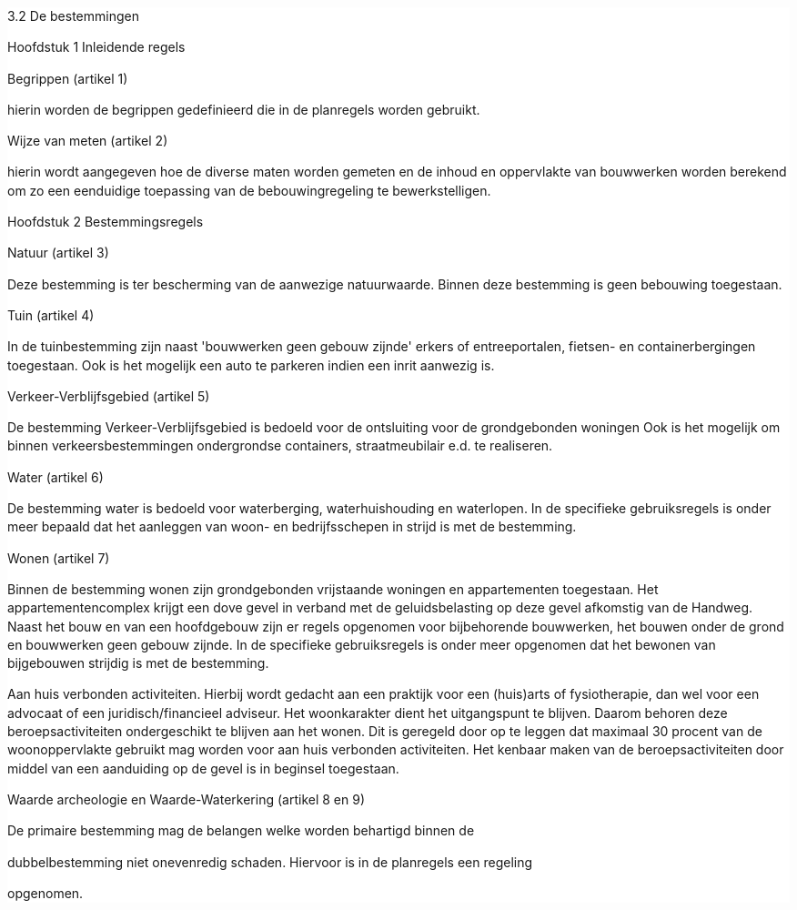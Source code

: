 3\.2 De bestemmingen

Hoofdstuk 1 Inleidende regels

Begrippen (artikel 1\)

hierin worden de begrippen gedefinieerd die in de planregels worden gebruikt.

Wijze van meten (artikel 2\)

hierin wordt aangegeven hoe de diverse maten worden gemeten en de inhoud en oppervlakte van bouwwerken worden berekend om zo een eenduidige toepassing van de bebouwingregeling te bewerkstelligen.

Hoofdstuk 2 Bestemmingsregels

Natuur (artikel 3\)

Deze bestemming is ter bescherming van de aanwezige natuurwaarde. Binnen deze bestemming is geen bebouwing toegestaan.

Tuin (artikel 4\)

In de tuinbestemming zijn naast 'bouwwerken geen gebouw zijnde' erkers of entreeportalen, fietsen\- en containerbergingen toegestaan. Ook is het mogelijk een auto te parkeren indien een inrit aanwezig is.

Verkeer\-Verblijfsgebied (artikel 5\)

De bestemming Verkeer\-Verblijfsgebied is bedoeld voor de ontsluiting voor de grondgebonden woningen Ook is het mogelijk om binnen verkeersbestemmingen ondergrondse containers, straatmeubilair e.d. te realiseren.

Water (artikel 6\)

De bestemming water is bedoeld voor waterberging, waterhuishouding en waterlopen. In de specifieke gebruiksregels is onder meer bepaald dat het aanleggen van woon\- en bedrijfsschepen in strijd is met de bestemming.

Wonen (artikel 7\)

Binnen de bestemming wonen zijn grondgebonden vrijstaande woningen en appartementen toegestaan. Het appartementencomplex krijgt een dove gevel in verband met de geluidsbelasting op deze gevel afkomstig van de Handweg. Naast het bouw en van een hoofdgebouw zijn er regels opgenomen voor bijbehorende bouwwerken, het bouwen onder de grond en bouwwerken geen gebouw zijnde. In de specifieke gebruiksregels is onder meer opgenomen dat het bewonen van bijgebouwen strijdig is met de bestemming.

Aan huis verbonden activiteiten. Hierbij wordt gedacht aan een praktijk voor een (huis)arts of fysiotherapie, dan wel voor een advocaat of een juridisch/financieel adviseur. Het woonkarakter dient het uitgangspunt te blijven. Daarom behoren deze beroepsactiviteiten ondergeschikt te blijven aan het wonen. Dit is geregeld door op te leggen dat maximaal 30 procent van de woonoppervlakte gebruikt mag worden voor aan huis verbonden activiteiten. Het kenbaar maken van de beroepsactiviteiten door middel van een aanduiding op de gevel is in beginsel toegestaan.

Waarde archeologie en Waarde\-Waterkering (artikel 8 en 9\)

De primaire bestemming mag de belangen welke worden behartigd binnen de

dubbelbestemming niet onevenredig schaden. Hiervoor is in de planregels een regeling

opgenomen.
